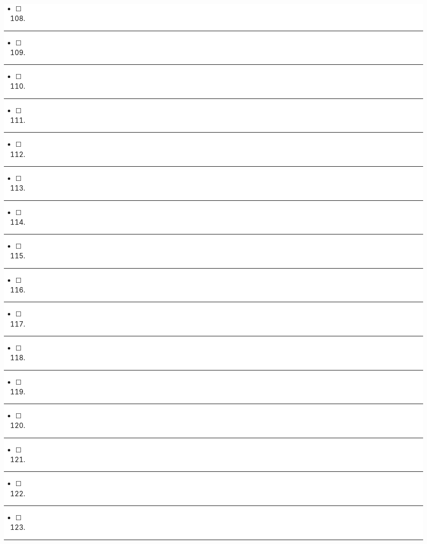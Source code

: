 
- [ ] 108. [       ](     )

---

- [ ] 109. [       ](     )

---

- [ ] 110. [       ](     )

---

- [ ] 111. [       ](     )

---

- [ ] 112. [       ](     )

---

- [ ] 113. [       ](     )

---

- [ ] 114. [       ](     )

---

- [ ] 115. [       ](     )

---

- [ ] 116. [       ](     )

---

- [ ] 117. [       ](     )

---

- [ ] 118. [       ](     )

---

- [ ] 119. [       ](     )

---

- [ ] 120. [       ](     )

---

- [ ] 121. [       ](     )

---

- [ ] 122. [       ](     )

---

- [ ] 123. [       ](     )

---